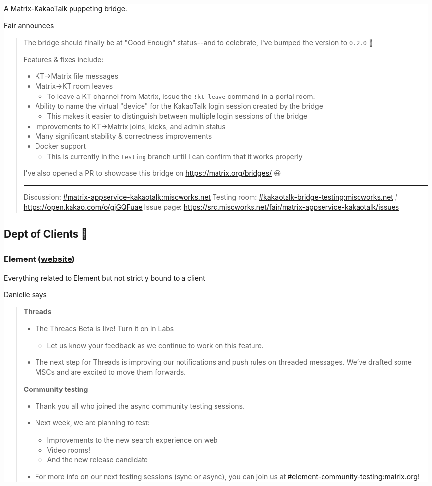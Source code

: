 A Matrix-KakaoTalk puppeting bridge.

[Fair](https://matrix.to/#/@fair:miscworks.net) announces

> The bridge should finally be at "Good Enough" status--and to celebrate, I've bumped the version to `0.2.0` 🥳
>
> Features & fixes include:
>
> * KT->Matrix file messages
> * Matrix->KT room leaves
>     * To leave a KT channel from Matrix, issue the `!kt leave` command in a portal room.
> * Ability to name the virtual "device" for the KakaoTalk login session created by the bridge
>     * This makes it easier to distinguish between multiple login sessions of the bridge
> * Improvements to KT->Matrix joins, kicks, and admin status
> * Many significant stability & correctness improvements
> * Docker support
>     * This is currently in the `testing` branch until I can confirm that it works properly
>
> I've also opened a PR to showcase this bridge on <https://matrix.org/bridges/> 😃
>
> ---
> Discussion: [#matrix-appservice-kakaotalk:miscworks.net](https://matrix.to/#/#matrix-appservice-kakaotalk:miscworks.net)
> Testing room: [#kakaotalk-bridge-testing:miscworks.net](https://matrix.to/#/#kakaotalk-bridge-testing:miscworks.net) / <https://open.kakao.com/o/gjGQFuae>
> Issue page: <https://src.miscworks.net/fair/matrix-appservice-kakaotalk/issues>

## Dept of Clients 📱

### Element ([website](https://element.io))

Everything related to Element but not strictly bound to a client

[Danielle](https://matrix.to/#/@daniellekirkwood:one.ems.host) says

> **Threads**
>
> * The Threads Beta is live! Turn it on in Labs
>
>     * Let us know your feedback as we continue to work on this feature.
> * The next step for Threads is improving our notifications and push rules on threaded messages. We’ve drafted some MSCs and are excited to move them forwards.
>
> **Community testing**
>
> * Thank you all who joined the async community testing sessions.
> * Next week, we are planning to test:
>
>     * Improvements to the new search experience on web
>     * Video rooms!
>     * And the new release candidate
> * For more info on our next testing sessions (sync or async), you can join us at [#element-community-testing:matrix.org](https://matrix.to/#/#element-community-testing:matrix.org)!
